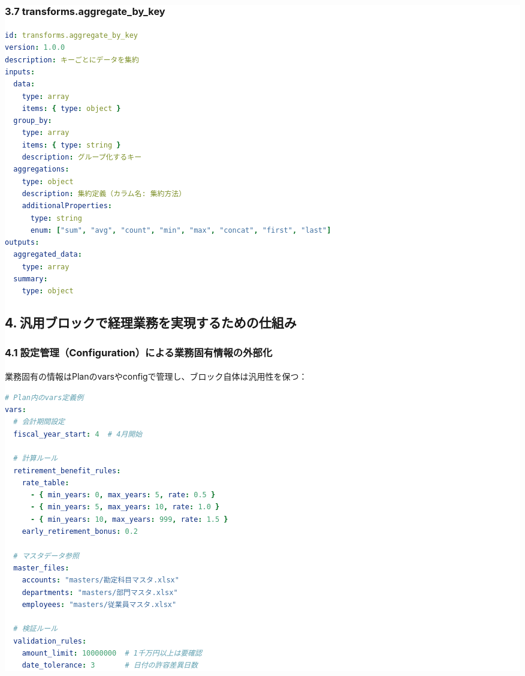 ### 3.7 transforms.aggregate_by_key
```yaml
id: transforms.aggregate_by_key
version: 1.0.0
description: キーごとにデータを集約
inputs:
  data:
    type: array
    items: { type: object }
  group_by:
    type: array
    items: { type: string }
    description: グループ化するキー
  aggregations:
    type: object
    description: 集約定義（カラム名: 集約方法）
    additionalProperties:
      type: string
      enum: ["sum", "avg", "count", "min", "max", "concat", "first", "last"]
outputs:
  aggregated_data:
    type: array
  summary:
    type: object
```

## 4. 汎用ブロックで経理業務を実現するための仕組み

### 4.1 設定管理（Configuration）による業務固有情報の外部化
業務固有の情報はPlanのvarsやconfigで管理し、ブロック自体は汎用性を保つ：

```yaml
# Plan内のvars定義例
vars:
  # 会計期間設定
  fiscal_year_start: 4  # 4月開始
  
  # 計算ルール
  retirement_benefit_rules:
    rate_table:
      - { min_years: 0, max_years: 5, rate: 0.5 }
      - { min_years: 5, max_years: 10, rate: 1.0 }
      - { min_years: 10, max_years: 999, rate: 1.5 }
    early_retirement_bonus: 0.2
  
  # マスタデータ参照
  master_files:
    accounts: "masters/勘定科目マスタ.xlsx"
    departments: "masters/部門マスタ.xlsx"
    employees: "masters/従業員マスタ.xlsx"
  
  # 検証ルール
  validation_rules:
    amount_limit: 10000000  # 1千万円以上は要確認
    date_tolerance: 3       # 日付の許容差異日数
```
